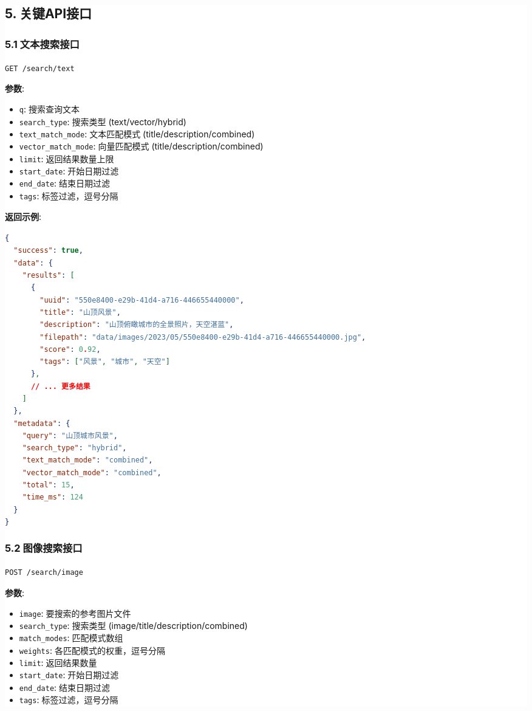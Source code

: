 ## 5. 关键API接口

### 5.1 文本搜索接口

```
GET /search/text
```

**参数**:
- `q`: 搜索查询文本
- `search_type`: 搜索类型 (text/vector/hybrid)
- `text_match_mode`: 文本匹配模式 (title/description/combined)
- `vector_match_mode`: 向量匹配模式 (title/description/combined)
- `limit`: 返回结果数量上限
- `start_date`: 开始日期过滤
- `end_date`: 结束日期过滤
- `tags`: 标签过滤，逗号分隔

**返回示例**:
```json
{
  "success": true,
  "data": {
    "results": [
      {
        "uuid": "550e8400-e29b-41d4-a716-446655440000",
        "title": "山顶风景",
        "description": "山顶俯瞰城市的全景照片，天空湛蓝",
        "filepath": "data/images/2023/05/550e8400-e29b-41d4-a716-446655440000.jpg",
        "score": 0.92,
        "tags": ["风景", "城市", "天空"]
      },
      // ... 更多结果
    ]
  },
  "metadata": {
    "query": "山顶城市风景",
    "search_type": "hybrid",
    "text_match_mode": "combined",
    "vector_match_mode": "combined",
    "total": 15,
    "time_ms": 124
  }
}
```

### 5.2 图像搜索接口

```
POST /search/image
```

**参数**:
- `image`: 要搜索的参考图片文件
- `search_type`: 搜索类型 (image/title/description/combined)
- `match_modes`: 匹配模式数组
- `weights`: 各匹配模式的权重，逗号分隔
- `limit`: 返回结果数量
- `start_date`: 开始日期过滤
- `end_date`: 结束日期过滤
- `tags`: 标签过滤，逗号分隔
